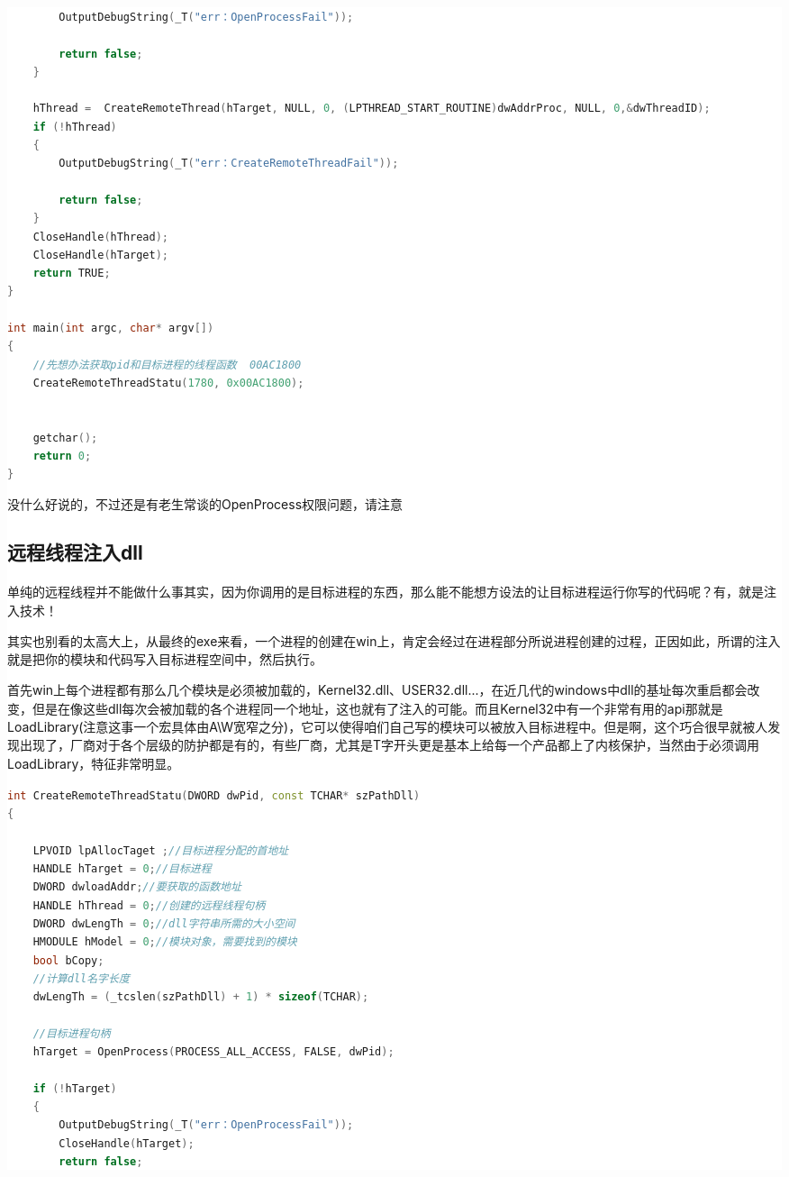 ```c++
		OutputDebugString(_T("err：OpenProcessFail"));
		
		return false;
	}

	hThread =  CreateRemoteThread(hTarget, NULL, 0, (LPTHREAD_START_ROUTINE)dwAddrProc, NULL, 0,&dwThreadID);
	if (!hThread) 
	{
		OutputDebugString(_T("err：CreateRemoteThreadFail"));
		
		return false;
	}
	CloseHandle(hThread);
	CloseHandle(hTarget);
	return TRUE;
}

int main(int argc, char* argv[])
{
	//先想办法获取pid和目标进程的线程函数  00AC1800
	CreateRemoteThreadStatu(1780, 0x00AC1800);
	

	getchar();
	return 0;
}


```

没什么好说的，不过还是有老生常谈的OpenProcess权限问题，请注意

## 远程线程注入dll

单纯的远程线程并不能做什么事其实，因为你调用的是目标进程的东西，那么能不能想方设法的让目标进程运行你写的代码呢？有，就是注入技术！

其实也别看的太高大上，从最终的exe来看，一个进程的创建在win上，肯定会经过在进程部分所说进程创建的过程，正因如此，所谓的注入就是把你的模块和代码写入目标进程空间中，然后执行。

首先win上每个进程都有那么几个模块是必须被加载的，Kernel32.dll、USER32.dll...，在近几代的windows中dll的基址每次重启都会改变，但是在像这些dll每次会被加载的各个进程同一个地址，这也就有了注入的可能。而且Kernel32中有一个非常有用的api那就是LoadLibrary(注意这事一个宏具体由A\W宽窄之分)，它可以使得咱们自己写的模块可以被放入目标进程中。但是啊，这个巧合很早就被人发现出现了，厂商对于各个层级的防护都是有的，有些厂商，尤其是T字开头更是基本上给每一个产品都上了内核保护，当然由于必须调用LoadLibrary，特征非常明显。

```c++
int CreateRemoteThreadStatu(DWORD dwPid, const TCHAR* szPathDll)
{
	
	LPVOID lpAllocTaget ;//目标进程分配的首地址
	HANDLE hTarget = 0;//目标进程
	DWORD dwloadAddr;//要获取的函数地址
	HANDLE hThread = 0;//创建的远程线程句柄
	DWORD dwLengTh = 0;//dll字符串所需的大小空间
	HMODULE hModel = 0;//模块对象，需要找到的模块
	bool bCopy;
	//计算dll名字长度
	dwLengTh = (_tcslen(szPathDll) + 1) * sizeof(TCHAR);

	//目标进程句柄
	hTarget = OpenProcess(PROCESS_ALL_ACCESS, FALSE, dwPid);

	if (!hTarget)
	{
		OutputDebugString(_T("err：OpenProcessFail"));
		CloseHandle(hTarget);
		return false;
```